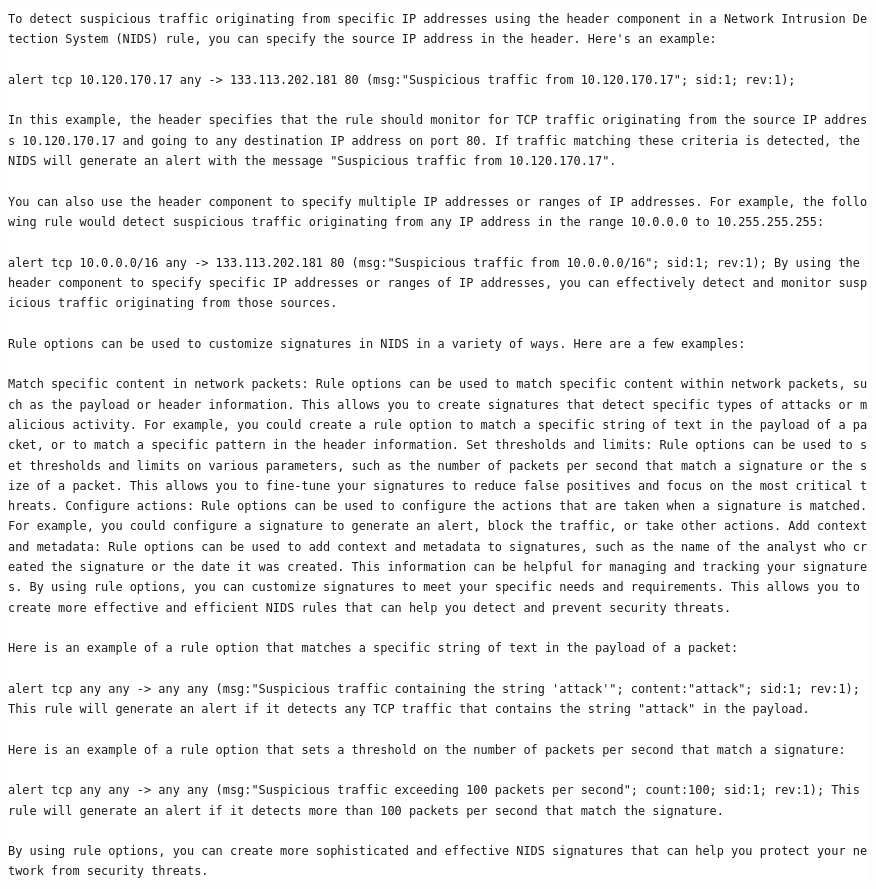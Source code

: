     To detect suspicious traffic originating from specific IP addresses using the header component in a Network Intrusion Detection System (NIDS) rule, you can specify the source IP address in the header. Here's an example:

    alert tcp 10.120.170.17 any -> 133.113.202.181 80 (msg:"Suspicious traffic from 10.120.170.17"; sid:1; rev:1);

    In this example, the header specifies that the rule should monitor for TCP traffic originating from the source IP address 10.120.170.17 and going to any destination IP address on port 80. If traffic matching these criteria is detected, the NIDS will generate an alert with the message "Suspicious traffic from 10.120.170.17".

    You can also use the header component to specify multiple IP addresses or ranges of IP addresses. For example, the following rule would detect suspicious traffic originating from any IP address in the range 10.0.0.0 to 10.255.255.255:

    alert tcp 10.0.0.0/16 any -> 133.113.202.181 80 (msg:"Suspicious traffic from 10.0.0.0/16"; sid:1; rev:1); By using the header component to specify specific IP addresses or ranges of IP addresses, you can effectively detect and monitor suspicious traffic originating from those sources.

    Rule options can be used to customize signatures in NIDS in a variety of ways. Here are a few examples:

    Match specific content in network packets: Rule options can be used to match specific content within network packets, such as the payload or header information. This allows you to create signatures that detect specific types of attacks or malicious activity. For example, you could create a rule option to match a specific string of text in the payload of a packet, or to match a specific pattern in the header information. Set thresholds and limits: Rule options can be used to set thresholds and limits on various parameters, such as the number of packets per second that match a signature or the size of a packet. This allows you to fine-tune your signatures to reduce false positives and focus on the most critical threats. Configure actions: Rule options can be used to configure the actions that are taken when a signature is matched. For example, you could configure a signature to generate an alert, block the traffic, or take other actions. Add context and metadata: Rule options can be used to add context and metadata to signatures, such as the name of the analyst who created the signature or the date it was created. This information can be helpful for managing and tracking your signatures. By using rule options, you can customize signatures to meet your specific needs and requirements. This allows you to create more effective and efficient NIDS rules that can help you detect and prevent security threats.

    Here is an example of a rule option that matches a specific string of text in the payload of a packet:

    alert tcp any any -> any any (msg:"Suspicious traffic containing the string 'attack'"; content:"attack"; sid:1; rev:1); This rule will generate an alert if it detects any TCP traffic that contains the string "attack" in the payload.

    Here is an example of a rule option that sets a threshold on the number of packets per second that match a signature:

    alert tcp any any -> any any (msg:"Suspicious traffic exceeding 100 packets per second"; count:100; sid:1; rev:1); This rule will generate an alert if it detects more than 100 packets per second that match the signature.

    By using rule options, you can create more sophisticated and effective NIDS signatures that can help you protect your network from security threats.
